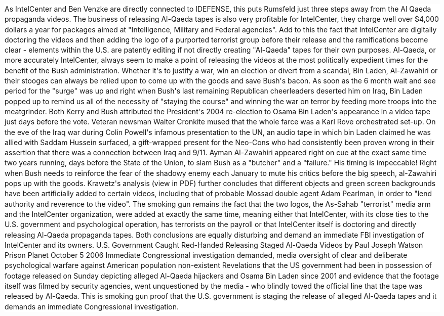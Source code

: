 As IntelCenter and Ben Venzke are directly connected to IDEFENSE, this puts Rumsfeld just three steps away from the Al Qaeda propaganda videos.
The business of releasing Al-Qaeda tapes is also very profitable for IntelCenter, they charge well over $4,000 dollars a year for packages aimed at "Intelligence, Military and Federal agencies". Add to this the fact that IntelCenter are digitally doctoring the videos and then adding the logo of a purported terrorist group before their release and the ramifications become clear - elements within the U.S. are patently editing if not directly creating "Al-Qaeda" tapes for their own purposes. Al-Qaeda, or more accurately IntelCenter, always seem to make a point of releasing the videos at the most politically expedient times for the benefit of the Bush administration. Whether it's to justify a war, win an election or divert from a scandal, Bin Laden, Al-Zawahiri or their stooges can always be relied upon to come up with the goods and save Bush's bacon. As soon as the 6 month wait and see period for the "surge" was up and right when Bush's last remaining Republican cheerleaders deserted him on Iraq, Bin Laden popped up to remind us all of the necessity of "staying the course" and winning the war on terror by feeding more troops into the meatgrinder. Both Kerry and Bush attributed the President's 2004 re-election to Osama Bin Laden's appearance in a video tape just days before the vote. Veteran newsman Walter Cronkite mused that the whole farce was a Karl Rove orchestrated set-up. On the eve of the Iraq war during Colin Powell's infamous presentation to the UN, an audio tape in which bin Laden claimed he was allied with Saddam Hussein surfaced, a gift-wrapped present for the Neo-Cons who had consistently been proven wrong in their assertion that there was a connection between Iraq and 9/11. Ayman Al-Zawahiri appeared right on cue at the exact same time two years running, days before the State of the Union, to slam Bush as a "butcher" and a "failure." His timing is impeccable! Right when Bush needs to reinforce the fear of the shadowy enemy each January to mute his critics before the big speech, al-Zawahiri pops up with the goods. Krawetz's analysis (view in PDF) further concludes that different objects and green screen backgrounds have been artificially added to certain videos, including that of probable Mossad double agent Adam Pearlman, in order to "lend authority and reverence to the video". The smoking gun remains the fact that the two logos, the As-Sahab "terrorist" media arm and the IntelCenter organization, were added at exactly the same time, meaning either that IntelCenter, with its close ties to the U.S. government and psychological operation, has terrorists on the payroll or that IntelCenter itself is doctoring and directly releasing Al-Qaeda propaganda tapes. Both conclusions are equally disturbing and demand an immediate FBI investigation of IntelCenter and its owners.
U.S. Government Caught Red-Handed Releasing Staged Al-Qaeda Videos
by Paul Joseph Watson
Prison Planet
October 5 2006
Immediate Congressional investigation demanded, media oversight of clear and deliberate psychological warfare against American population non-existent
Revelations that the US government had been in possession of footage released on Sunday depicting alleged Al-Qaeda hijackers and Osama Bin Laden since 2001 and evidence that the footage itself was filmed by security agencies, went unquestioned by the media - who blindly towed the official line that the tape was released by Al-Qaeda.
This is smoking gun proof that the U.S. government is staging the release of alleged Al-Qaeda tapes and it demands an immediate Congressional investigation.